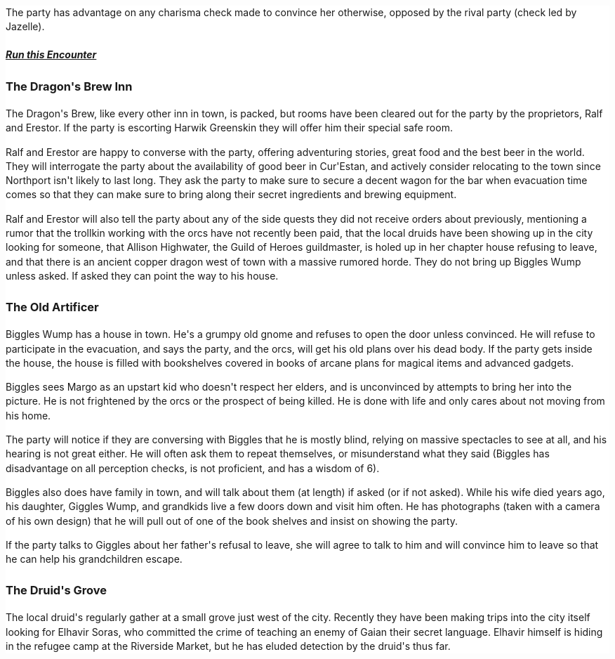 The party has advantage on any charisma check made to convince her otherwise, opposed by the rival party (check led by Jazelle).

##### [Run this Encounter](/runner/jazelle&alextudoria&barry&bartokwailmane&maggiepelagius)

### The Dragon's Brew Inn

The Dragon's Brew, like every other inn in town, is packed, but rooms have been cleared out for the party by the proprietors, Ralf and Erestor. If the party is escorting Harwik Greenskin they will offer him their special safe room.

Ralf and Erestor are happy to converse with the party, offering adventuring stories, great food and the best beer in the world. They will interrogate the party about the availability of good beer in Cur'Estan, and actively consider relocating to the town since Northport isn't likely to last long. They ask the party to make sure to secure a decent wagon for the bar when evacuation time comes so that they can make sure to bring along their secret ingredients and brewing equipment.

Ralf and Erestor will also tell the party about any of the side quests they did not receive orders about previously, mentioning a rumor that the trollkin working with the orcs have not recently been paid, that the local druids have been showing up in the city looking for someone, that Allison Highwater, the Guild of Heroes guildmaster, is holed up in her chapter house refusing to leave, and that there is an ancient copper dragon west of town with a massive rumored horde. They do not bring up Biggles Wump unless asked. If asked they can point the way to his house.

### The Old Artificer

Biggles Wump has a house in town. He's a grumpy old gnome and refuses to open the door unless convinced. He will refuse to participate in the evacuation, and says the party, and the orcs, will get his old plans over his dead body. If the party gets inside the house, the house is filled with bookshelves covered in books of arcane plans for magical items and advanced gadgets.

Biggles sees Margo as an upstart kid who doesn't respect her elders, and is unconvinced by attempts to bring her into the picture. He is not frightened by the orcs or the prospect of being killed. He is done with life and only cares about not moving from his home.

The party will notice if they are conversing with Biggles that he is mostly blind, relying on massive spectacles to see at all, and his hearing is not great either. He will often ask them to repeat themselves, or misunderstand what they said (Biggles has disadvantage on all perception checks, is not proficient, and has a wisdom of 6).

Biggles also does have family in town, and will talk about them (at length) if asked (or if not asked). While his wife died years ago, his daughter, Giggles Wump, and grandkids live a few doors down and visit him often. He has photographs (taken with a camera of his own design) that he will pull out of one of the book shelves and insist on showing the party.

If the party talks to Giggles about her father's refusal to leave, she will agree to talk to him and will convince him to leave so that he can help his grandchildren escape.

### The Druid's Grove

The local druid's regularly gather at a small grove just west of the city. Recently they have been making trips into the city itself looking for Elhavir Soras, who committed the crime of teaching an enemy of Gaian their secret language. Elhavir himself is hiding in the refugee camp at the Riverside Market, but he has eluded detection by the druid's thus far.
